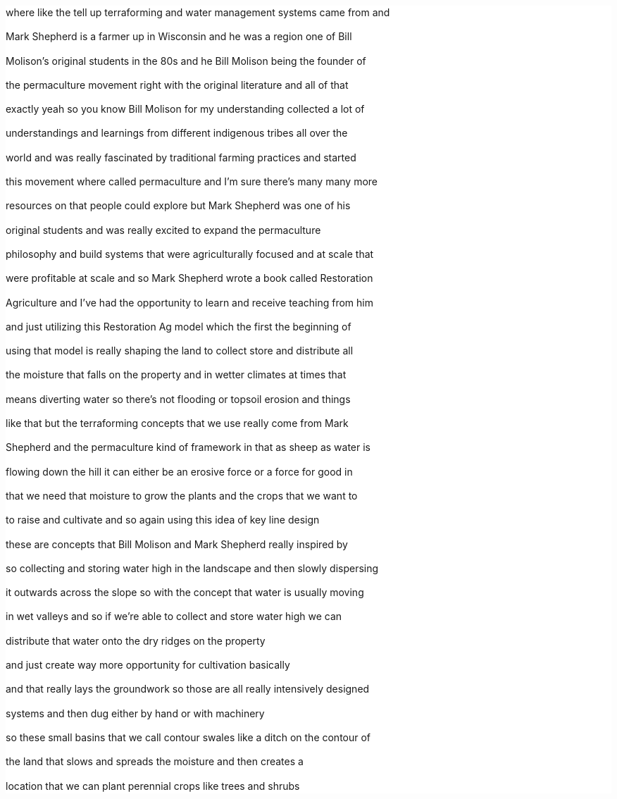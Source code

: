where like the tell up terraforming and water management systems came from and

Mark Shepherd is a farmer up in Wisconsin and he was a region one of Bill

Molison’s original students in the 80s and he Bill Molison being the founder of

the permaculture movement right with the original literature and all of that

exactly yeah so you know Bill Molison for my understanding collected a lot of

understandings and learnings from different indigenous tribes all over the

world and was really fascinated by traditional farming practices and started

this movement where called permaculture and I’m sure there’s many many more

resources on that people could explore but Mark Shepherd was one of his

original students and was really excited to expand the permaculture

philosophy and build systems that were agriculturally focused and at scale that

were profitable at scale and so Mark Shepherd wrote a book called Restoration

Agriculture and I’ve had the opportunity to learn and receive teaching from him

and just utilizing this Restoration Ag model which the first the beginning of

using that model is really shaping the land to collect store and distribute all

the moisture that falls on the property and in wetter climates at times that

means diverting water so there’s not flooding or topsoil erosion and things

like that but the terraforming concepts that we use really come from Mark

Shepherd and the permaculture kind of framework in that as sheep as water is

flowing down the hill it can either be an erosive force or a force for good in

that we need that moisture to grow the plants and the crops that we want to

to raise and cultivate and so again using this idea of key line design

these are concepts that Bill Molison and Mark Shepherd really inspired by

so collecting and storing water high in the landscape and then slowly dispersing

it outwards across the slope so with the concept that water is usually moving

in wet valleys and so if we’re able to collect and store water high we can

distribute that water onto the dry ridges on the property

and just create way more opportunity for cultivation basically

and that really lays the groundwork so those are all really intensively designed

systems and then dug either by hand or with machinery

so these small basins that we call contour swales like a ditch on the contour of

the land that slows and spreads the moisture and then creates a

location that we can plant perennial crops like trees and shrubs
